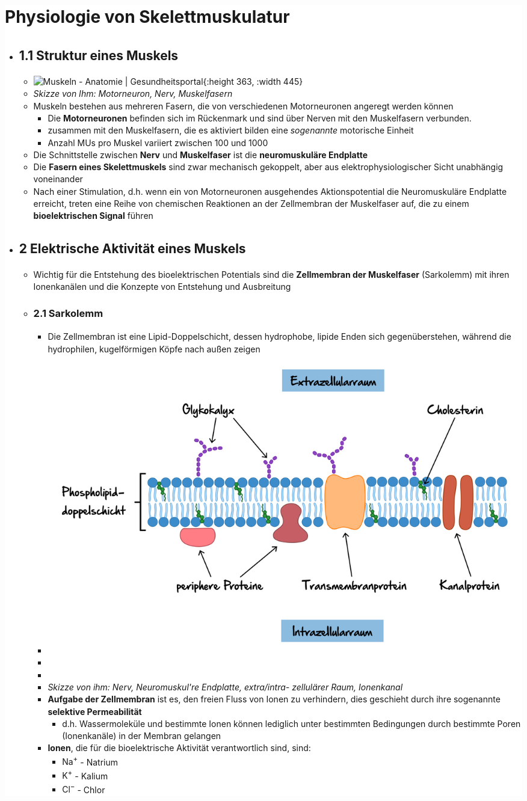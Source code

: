 # Physiologie von Skelettmuskulatur
- ## 1.1 Struktur eines Muskels
	- ![Muskeln - Anatomie | Gesundheitsportal](https://www.gesundheit.gv.at/dam/jcr:8c17e779-0ec3-4ce2-a26f-5cf5c2edfc61/Skelettmuskel_Aufbau_V2_110864012.jpeg){:height 363, :width 445}
	- *Skizze von Ihm: Motorneuron, Nerv, Muskelfasern*
	- Muskeln bestehen aus mehreren Fasern, die von verschiedenen Motorneuronen angeregt werden können
		- Die **Motorneuronen** befinden sich im Rückenmark und sind über Nerven mit den Muskelfasern verbunden.
		- zusammen mit den Muskelfasern, die es aktiviert bilden eine *sogenannte* motorische Einheit
		- Anzahl MUs pro Muskel variiert zwischen 100 und 1000
	- Die Schnittstelle zwischen **Nerv** und **Muskelfaser** ist die **neuromuskuläre Endplatte**
	- Die **Fasern eines Skelettmuskels** sind zwar mechanisch gekoppelt, aber aus elektrophysiologischer Sicht unabhängig voneinander
	- Nach einer Stimulation, d.h. wenn ein von Motorneuronen ausgehendes Aktionspotential die Neuromuskuläre Endplatte erreicht, treten eine Reihe von chemischen Reaktionen an der Zellmembran der Muskelfaser auf, die zu einem **bioelektrischen Signal** führen
- ## 2 Elektrische Aktivität eines Muskels
	- Wichtig für die Entstehung des bioelektrischen Potentials sind die **Zellmembran der Muskelfaser** (Sarkolemm) mit ihren Ionenkanälen und die Konzepte von Entstehung und Ausbreitung
	- ### 2.1 Sarkolemm
		- Die Zellmembran ist eine Lipid-Doppelschicht, dessen hydrophobe, lipide Enden sich gegenüberstehen, während die hydrophilen, kugelförmigen Köpfe nach außen zeigen
		- ![image.png](../assets/image_1698638617468_0.png)
		-
		-
		- *Skizze von ihm: Nerv, Neuromuskul're Endplatte, extra/intra- zellulärer Raum, Ionenkanal*
		- **Aufgabe der Zellmembran** ist es, den freien Fluss von Ionen zu verhindern, dies geschieht durch ihre sogenannte **selektive Permeabilität**
			- d.h. Wassermoleküle und bestimmte Ionen können lediglich unter bestimmten Bedingungen durch bestimmte Poren (Ionenkanäle) in der Membran gelangen
		- **Ionen**, die für die bioelektrische Aktivität verantwortlich sind, sind:
			- $\text{Na}^+$ - Natrium
			- $\text{K}^+$ - Kalium
			- $\text{Cl}^-$ - Chlor